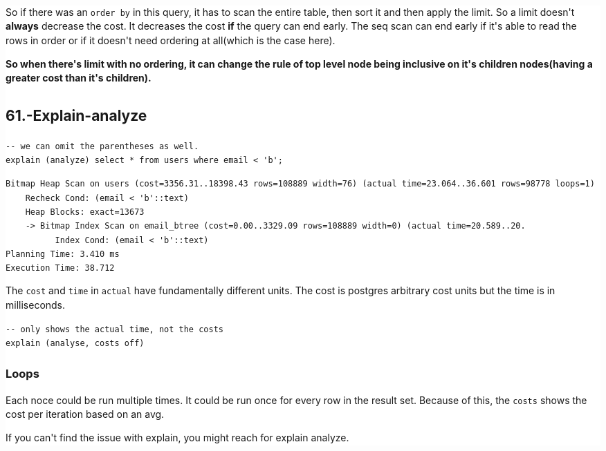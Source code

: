 So if there was an `order by` in this query, it has to scan the entire table, then sort it and then apply the limit.
So a limit doesn't **always** decrease the cost. It decreases the cost **if** the query can end early.
The seq scan can end early if it's able to read the rows in order or if it doesn't need ordering at all(which is the case here).

**So when there's limit with no ordering, it can change the rule of top level node being inclusive on it's children nodes(having a greater
cost than it's children).**

## 61.-Explain-analyze
```postgresql
-- we can omit the parentheses as well.
explain (analyze) select * from users where email < 'b';
```

```
Bitmap Heap Scan on users (cost=3356.31..18398.43 rows=108889 width=76) (actual time=23.064..36.601 rows=98778 loops=1)
    Recheck Cond: (email < 'b'::text)
    Heap Blocks: exact=13673
    -> Bitmap Index Scan on email_btree (cost=0.00..3329.09 rows=108889 width=0) (actual time=20.589..20.
          Index Cond: (email < 'b'::text)
Planning Time: 3.410 ms
Execution Time: 38.712
```

The `cost` and `time` in `actual` have fundamentally different units. The cost is postgres arbitrary cost units
but the time is in milliseconds.

```postgresql
-- only shows the actual time, not the costs
explain (analyse, costs off)
```

### Loops
Each noce could be run multiple times. It could be run once for every row in the result set. Because of this,
the `costs` shows the cost per iteration based on an avg.

If you can't find the issue with explain, you might reach for explain analyze.